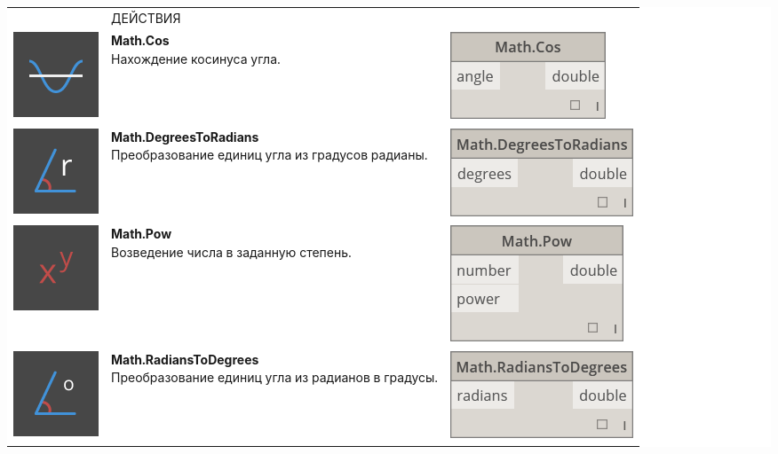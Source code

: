 ||||
| -- | -- | -- |
||ДЕЙСТВИЯ||
|![ИЗОБ](images/A-2/DSCore.Math.Cos.Large.png)|**Math.Cos**<br>Нахождение косинуса угла.|![ИЗОБ](images/nodes/Math.Cos.png)|
|![ИЗОБ](images/A-2/DSCore.Math.DegreesToRadians.Large.png)|**Math.DegreesToRadians**<br>Преобразование единиц угла из градусов радианы.|![ИЗОБ](images/nodes/Math.DegreesToRadians.png)|
|![ИЗОБ](images/A-2/DSCore.Math.Pow.Large.png)|**Math.Pow**<br>Возведение числа в заданную степень.|![ИЗОБ](images/nodes/Math.Pow.png)|
|![ИЗОБ](images/A-2/DSCore.Math.RadiansToDegrees.Large.png)|**Math.RadiansToDegrees**<br>Преобразование единиц угла из радианов в градусы.|![ИЗОБ](images/nodes/Math.RadiansToDegrees.png)|
